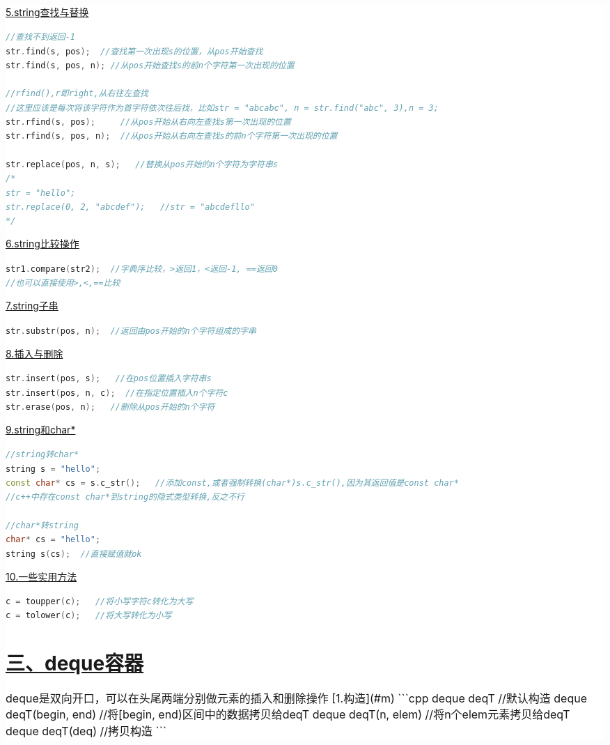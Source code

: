 [<span id = "2.5">5.string查找与替换</span>](#m)
```cpp
//查找不到返回-1
str.find(s, pos);  //查找第一次出现s的位置，从pos开始查找
str.find(s, pos, n); //从pos开始查找s的前n个字符第一次出现的位置

//rfind(),r即right,从右往左查找
//这里应该是每次将该字符作为首字符依次往后找，比如str = "abcabc", n = str.find("abc", 3),n = 3;
str.rfind(s, pos);     //从pos开始从右向左查找s第一次出现的位置
str.rfind(s, pos, n);  //从pos开始从右向左查找s的前n个字符第一次出现的位置

str.replace(pos, n, s);   //替换从pos开始的n个字符为字符串s
/*
str = "hello";
str.replace(0, 2, "abcdef");   //str = "abcdefllo"
*/
```

[<span id = "2.6">6.string比较操作</span>](#m)
```cpp
str1.compare(str2);  //字典序比较，>返回1，<返回-1, ==返回0
//也可以直接使用>,<,==比较
```

[<span id = "2.7">7.string子串</span>](#m)
```cpp
str.substr(pos, n);  //返回由pos开始的n个字符组成的字串
```

[<span id = "2.8">8.插入与删除</span>](#m)
```cpp
str.insert(pos, s);   //在pos位置插入字符串s
str.insert(pos, n, c);  //在指定位置插入n个字符c
str.erase(pos, n);   //删除从pos开始的n个字符
```

[<span id = "2.9">9.string和char\*</span>](#m)
```cpp
//string转char*
string s = "hello";
const char* cs = s.c_str();   //添加const,或者强制转换(char*)s.c_str(),因为其返回值是const char*
//c++中存在const char*到string的隐式类型转换,反之不行

//char*转string
char* cs = "hello";
string s(cs);  //直接赋值就ok
```

[<span id = "2.10">10.一些实用方法</span>](#m)
```cpp
c = toupper(c);   //将小写字符c转化为大写
c = tolower(c);   //将大写转化为小写
```
</font>

# <span id = "3">[三、deque容器](#m)</span>
<font size = 3>
deque是双向开口，可以在头尾两端分别做元素的插入和删除操作
[<span id = "3.1">1.构造</span>](#m)
```cpp
deque<T> deqT   //默认构造
deque<T> deqT(begin, end)   //将[begin, end)区间中的数据拷贝给deqT
deque<T> deqT(n, elem)    //将n个elem元素拷贝给deqT
deque<T> deqT(deq)      //拷贝构造
```
